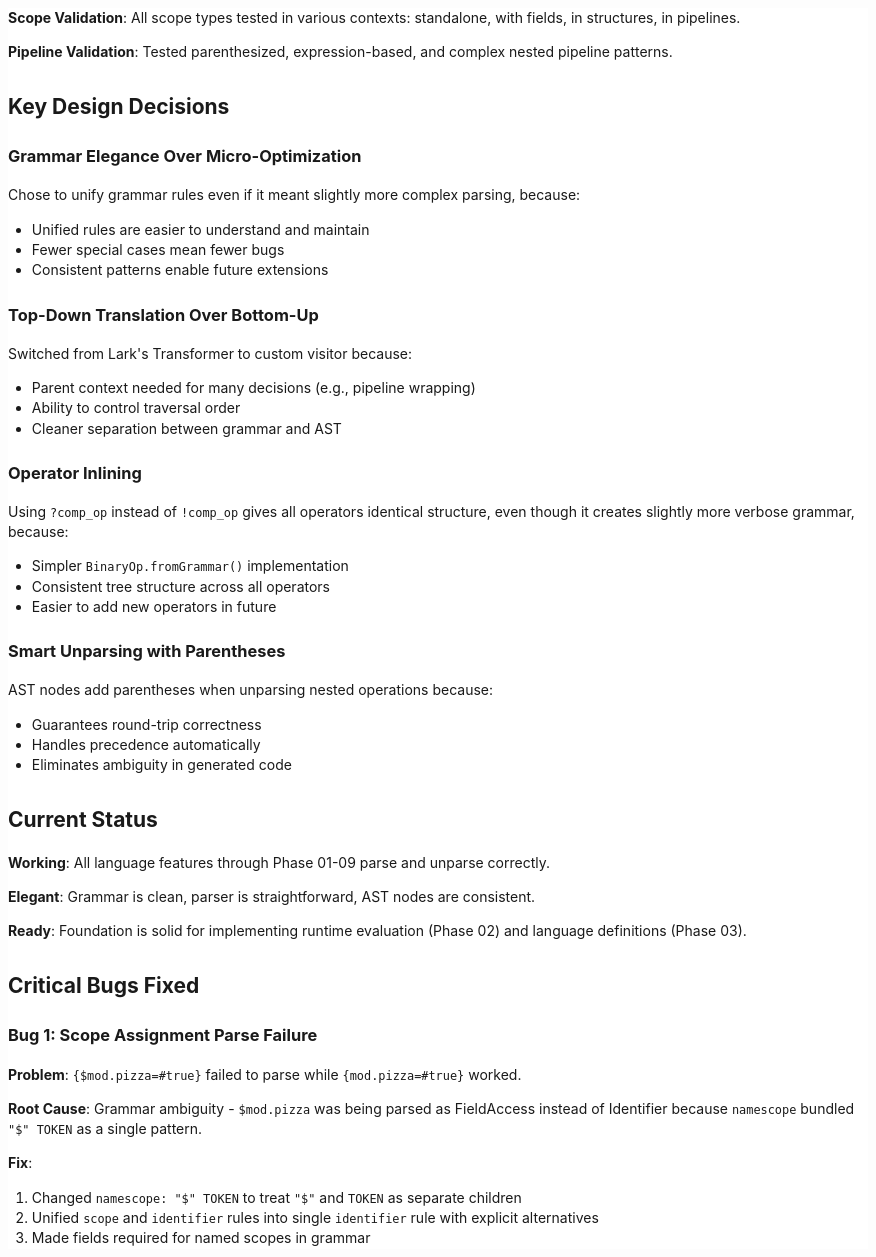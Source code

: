 **Scope Validation**: All scope types tested in various contexts: standalone, with fields, in structures, in pipelines.

**Pipeline Validation**: Tested parenthesized, expression-based, and complex nested pipeline patterns.

## Key Design Decisions

### Grammar Elegance Over Micro-Optimization
Chose to unify grammar rules even if it meant slightly more complex parsing, because:
- Unified rules are easier to understand and maintain
- Fewer special cases mean fewer bugs
- Consistent patterns enable future extensions

### Top-Down Translation Over Bottom-Up
Switched from Lark's Transformer to custom visitor because:
- Parent context needed for many decisions (e.g., pipeline wrapping)
- Ability to control traversal order
- Cleaner separation between grammar and AST

### Operator Inlining
Using `?comp_op` instead of `!comp_op` gives all operators identical structure, even though it creates slightly more verbose grammar, because:
- Simpler `BinaryOp.fromGrammar()` implementation
- Consistent tree structure across all operators
- Easier to add new operators in future

### Smart Unparsing with Parentheses
AST nodes add parentheses when unparsing nested operations because:
- Guarantees round-trip correctness
- Handles precedence automatically
- Eliminates ambiguity in generated code

## Current Status

**Working**: All language features through Phase 01-09 parse and unparse correctly.

**Elegant**: Grammar is clean, parser is straightforward, AST nodes are consistent.

**Ready**: Foundation is solid for implementing runtime evaluation (Phase 02) and language definitions (Phase 03).

## Critical Bugs Fixed

### Bug 1: Scope Assignment Parse Failure
**Problem**: `{$mod.pizza=#true}` failed to parse while `{mod.pizza=#true}` worked.

**Root Cause**: Grammar ambiguity - `$mod.pizza` was being parsed as FieldAccess instead of Identifier because `namescope` bundled `"$" TOKEN` as a single pattern.

**Fix**: 
1. Changed `namescope: "$" TOKEN` to treat `"$"` and `TOKEN` as separate children
2. Unified `scope` and `identifier` rules into single `identifier` rule with explicit alternatives
3. Made fields required for named scopes in grammar
